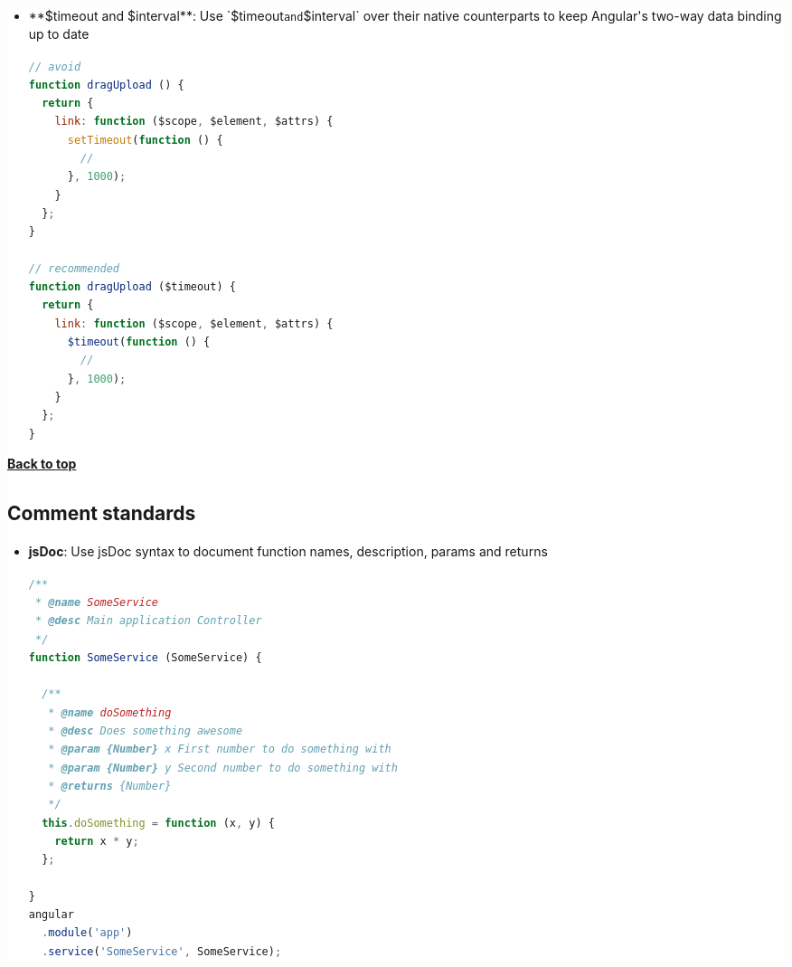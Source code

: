   - **$timeout and $interval**: Use `$timeout` and `$interval` over their native counterparts to keep Angular's two-way data binding up to date

    ```javascript
    // avoid
    function dragUpload () {
      return {
        link: function ($scope, $element, $attrs) {
          setTimeout(function () {
            //
          }, 1000);
        }
      };
    }

    // recommended
    function dragUpload ($timeout) {
      return {
        link: function ($scope, $element, $attrs) {
          $timeout(function () {
            //
          }, 1000);
        }
      };
    }
    ```

**[Back to top](#table-of-contents)**

## Comment standards

  - **jsDoc**: Use jsDoc syntax to document function names, description, params and returns

    ```javascript
    /**
     * @name SomeService
     * @desc Main application Controller
     */
    function SomeService (SomeService) {

      /**
       * @name doSomething
       * @desc Does something awesome
       * @param {Number} x First number to do something with
       * @param {Number} y Second number to do something with
       * @returns {Number}
       */
      this.doSomething = function (x, y) {
        return x * y;
      };

    }
    angular
      .module('app')
      .service('SomeService', SomeService);
    ```
